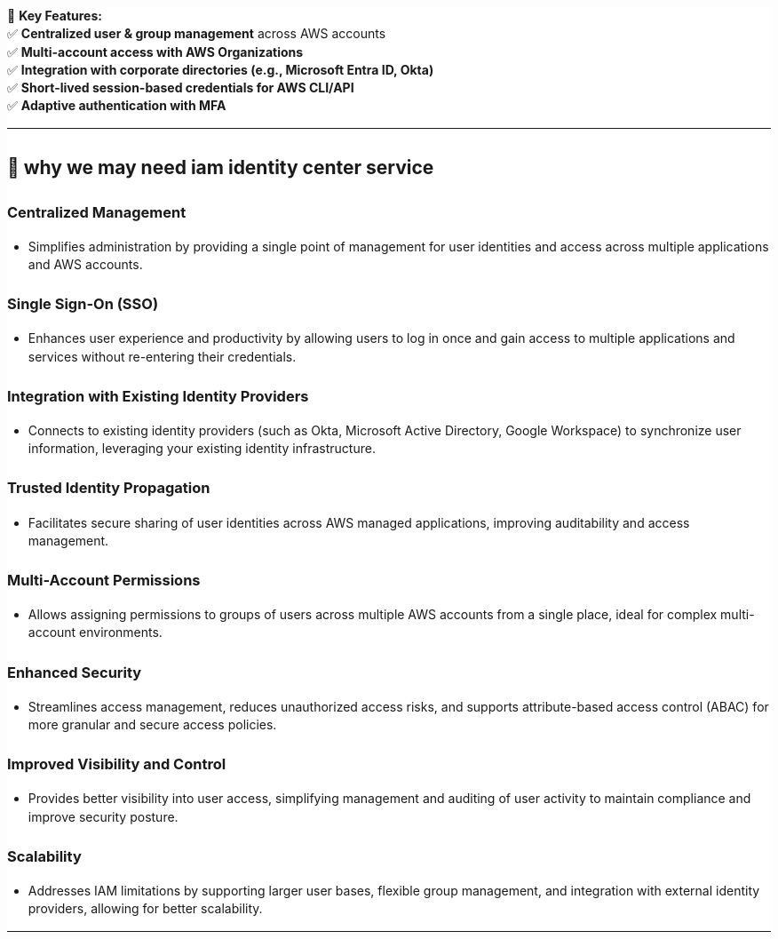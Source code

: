 🚀 **Key Features:**  
✅ **Centralized user & group management** across AWS accounts  
✅ **Multi-account access with AWS Organizations**  
✅ **Integration with corporate directories (e.g., Microsoft Entra ID, Okta)**  
✅ **Short-lived session-based credentials for AWS CLI/API**  
✅ **Adaptive authentication with MFA**

---

## 🤔 **why we may need iam identity center service**

### **Centralized Management**

- Simplifies administration by providing a single point of management for user identities and access across multiple applications and AWS accounts.

### **Single Sign-On (SSO)**

- Enhances user experience and productivity by allowing users to log in once and gain access to multiple applications and services without re-entering their credentials.

### **Integration with Existing Identity Providers**

- Connects to existing identity providers (such as Okta, Microsoft Active Directory, Google Workspace) to synchronize user information, leveraging your existing identity infrastructure.

### **Trusted Identity Propagation**

- Facilitates secure sharing of user identities across AWS managed applications, improving auditability and access management.

### **Multi-Account Permissions**

- Allows assigning permissions to groups of users across multiple AWS accounts from a single place, ideal for complex multi-account environments.

### **Enhanced Security**

- Streamlines access management, reduces unauthorized access risks, and supports attribute-based access control (ABAC) for more granular and secure access policies.

### **Improved Visibility and Control**

- Provides better visibility into user access, simplifying management and auditing of user activity to maintain compliance and improve security posture.

### **Scalability**

- Addresses IAM limitations by supporting larger user bases, flexible group management, and integration with external identity providers, allowing for better scalability.

---
